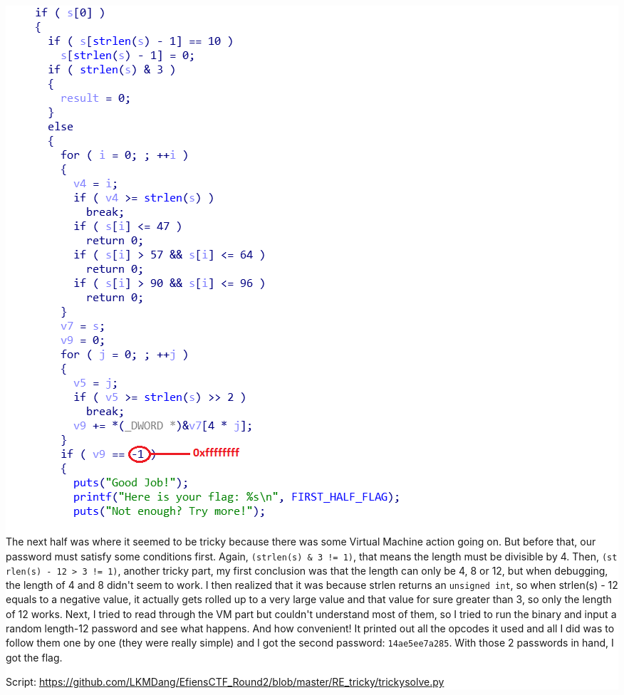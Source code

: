 ![](tricky1.png)

The next half was where it seemed to be tricky because there was some Virtual Machine action going on. But before that, our password must satisfy some conditions first. Again, `(strlen(s) & 3 != 1)`, that means the length must be divisible by 4. Then,  `(strlen(s) - 12 > 3 != 1)`, another tricky part, my first conclusion was that the length can only be 4, 8 or 12, but when debugging, the length of 4 and 8 didn't seem to work. I then realized that it was because strlen returns an `unsigned int`, so when strlen(s) - 12 equals to a negative value, it actually gets rolled up to a very large value and that value for sure greater than 3, so only the length of 12 works. Next, I tried to read through the VM part but couldn't understand most of them, so I tried to run the binary and input a random length-12 password and see what happens. And how convenient! It printed out all the opcodes it used and all I did was to follow them one by one (they were really simple) and I got the second password: `14ae5ee7a285`. With those 2 passwords in hand, I got the flag.


Script: https://github.com/LKMDang/EfiensCTF_Round2/blob/master/RE_tricky/trickysolve.py

